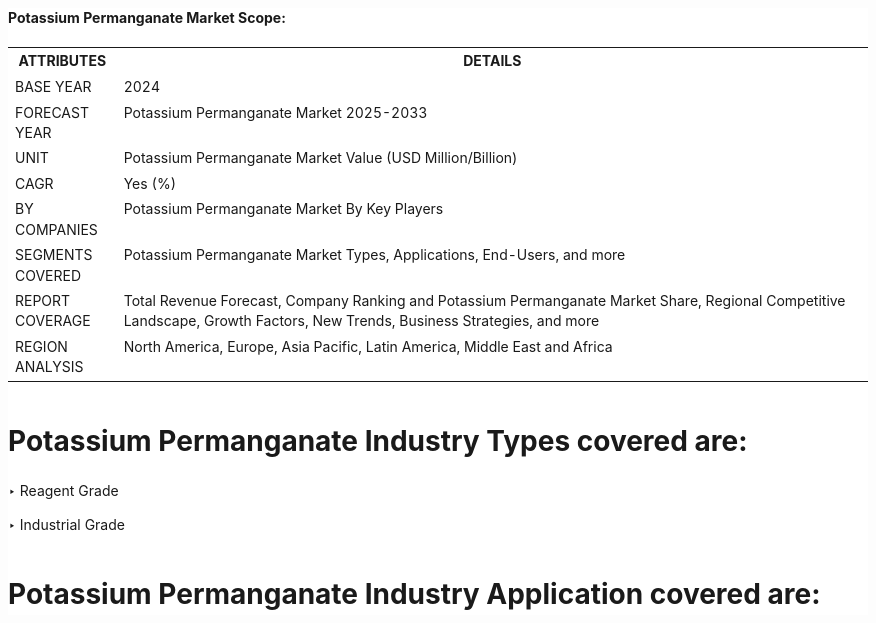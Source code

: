 <h4>Potassium Permanganate Market Scope:</h4>
<table>
<tr>
<th>ATTRIBUTES</th>
<th>DETAILS</th>
</tr>
<tr>
<td>BASE YEAR</td>
<td>2024</td>
</tr>
<tr>
<td>FORECAST YEAR</td>
<td>Potassium Permanganate Market 2025-2033</td>
</tr>
<tr>
<td>UNIT</td>
<td>Potassium Permanganate Market Value (USD Million/Billion)</td>
<tr>
<td>CAGR</td>
<td>Yes (%)</td>
</tr>
</tr>
<tr>
<td>BY COMPANIES</td>
<td>Potassium Permanganate Market By Key Players</td>
</tr>
<tr>
<td>SEGMENTS COVERED</td>
<td>Potassium Permanganate Market Types, Applications, End-Users, and more</td>
</tr>
<tr>
<td>REPORT COVERAGE</td>
<td>Total Revenue Forecast, Company Ranking and Potassium Permanganate Market Share, Regional Competitive Landscape, Growth Factors, New Trends, Business Strategies, and more</td>
</tr>
<tr>
<td>REGION ANALYSIS</td>
<td>North America, Europe, Asia Pacific, Latin America, Middle East and Africa</td>
</tr>
</table>

# <strong>Potassium Permanganate Industry Types covered are:</strong>

‣ Reagent Grade

‣ Industrial Grade

# <strong>Potassium Permanganate Industry Application covered are:</strong>
